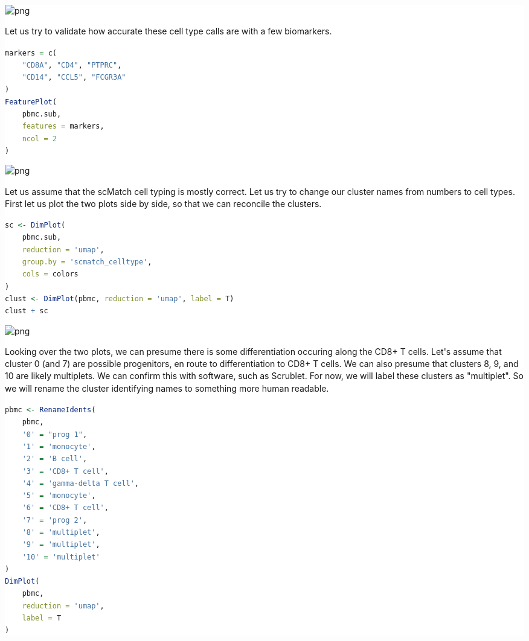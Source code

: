 
![png](/images/scRNASeq_Seurat/output_74_0.png)


Let us try to validate how accurate these cell type calls are with a few biomarkers.


```R
markers = c(
    "CD8A", "CD4", "PTPRC",
    "CD14", "CCL5", "FCGR3A"
)
FeaturePlot(
    pbmc.sub,
    features = markers,
    ncol = 2
)
```


![png](/images/scRNASeq_Seurat/output_76_0.png)


Let us assume that the scMatch cell typing is mostly correct. Let us try to change our cluster names from numbers to cell types. First let us plot the two plots side by side, so that we can reconcile the clusters.


```R
sc <- DimPlot(
    pbmc.sub, 
    reduction = 'umap', 
    group.by = 'scmatch_celltype',
    cols = colors
)
clust <- DimPlot(pbmc, reduction = 'umap', label = T)
clust + sc
```


![png](/images/scRNASeq_Seurat/output_78_0.png)


Looking over the two plots, we can presume there is some differentiation occuring along the CD8+ T cells. Let's assume that cluster 0 (and 7) are possible progenitors, en route to differentiation to CD8+ T cells. We can also presume that clusters 8, 9, and 10 are likely multiplets. We can confirm this with software, such as Scrublet. For now, we will label these clusters as "multiplet". So we will rename the cluster identifying names to something more human readable.


```R
pbmc <- RenameIdents(
    pbmc,
    '0' = "prog 1",
    '1' = 'monocyte',
    '2' = 'B cell',
    '3' = 'CD8+ T cell',
    '4' = 'gamma-delta T cell',
    '5' = 'monocyte',
    '6' = 'CD8+ T cell',
    '7' = 'prog 2',
    '8' = 'multiplet',
    '9' = 'multiplet',
    '10' = 'multiplet'
)
DimPlot(
    pbmc,
    reduction = 'umap',
    label = T
)
```